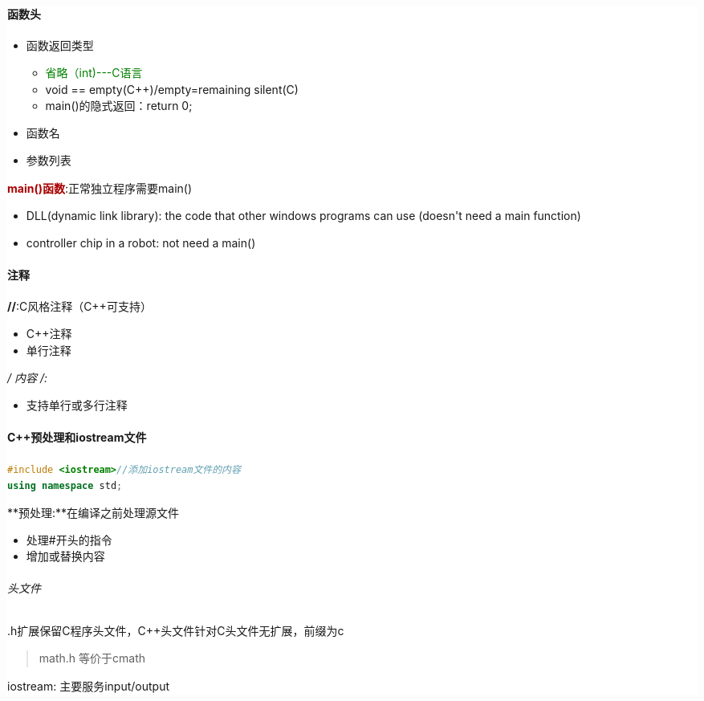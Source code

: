 

[^分号]:标志一个命令的终止



#### 函数头

- 函数返回类型

  - <span style="color:green">省略（int)---C语言</span>
  - void == empty(C++)/empty=remaining silent(C)
  - main()的隐式返回：return 0;

- 函数名

- 参数列表

  

<span style="color:rgb(170, 0, 0)">**main()函数**</span>:正常独立程序需要main()

- DLL(dynamic link library): the code that other windows programs can use (doesn't need a main function)

- controller chip in a robot: not need a main()

  

#### 注释

**//**:C风格注释（C++可支持）

- C++注释
- 单行注释



**/* 内容 */:**

- 支持单行或多行注释



#### C++预处理和iostream文件

```c++
#include <iostream>//添加iostream文件的内容
using namespace std;
```



**预处理:**在编译之前处理源文件

- 处理#开头的指令
- 增加或替换内容



###### 头文件

.h扩展保留C程序头文件，C++头文件针对C头文件无扩展，前缀为c

> math.h 等价于cmath

iostream: 主要服务input/output
